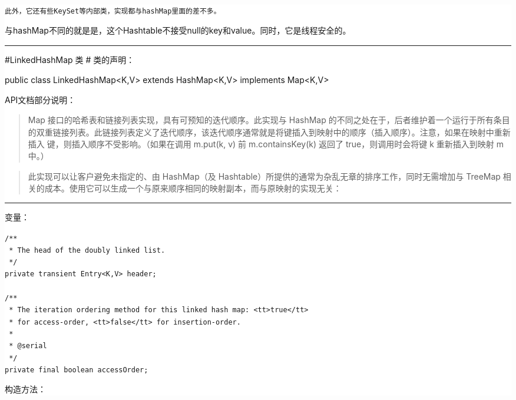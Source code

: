 	此外，它还有些KeySet等内部类，实现都与hashMap里面的差不多。

与hashMap不同的就是是，这个Hashtable不接受null的key和value。同时，它是线程安全的。

----------

#LinkedHashMap 类  #
类的声明：

public class LinkedHashMap<K,V>
    extends HashMap<K,V>
    implements Map<K,V>

API文档部分说明：

> Map 接口的哈希表和链接列表实现，具有可预知的迭代顺序。此实现与 HashMap 的不同之处在于，后者维护着一个运行于所有条目的双重链接列表。此链接列表定义了迭代顺序，该迭代顺序通常就是将键插入到映射中的顺序（插入顺序）。注意，如果在映射中重新插入 键，则插入顺序不受影响。（如果在调用 m.put(k, v) 前 m.containsKey(k) 返回了 true，则调用时会将键 k 重新插入到映射 m 中。）

> 此实现可以让客户避免未指定的、由 HashMap（及 Hashtable）所提供的通常为杂乱无章的排序工作，同时无需增加与 TreeMap 相关的成本。使用它可以生成一个与原来顺序相同的映射副本，而与原映射的实现无关：


----------
变量：
    
	/**
     * The head of the doubly linked list.
     */
	private transient Entry<K,V> header;

	/**
     * The iteration ordering method for this linked hash map: <tt>true</tt>
     * for access-order, <tt>false</tt> for insertion-order.
     *
     * @serial
     */
    private final boolean accessOrder;

构造方法：
    
	